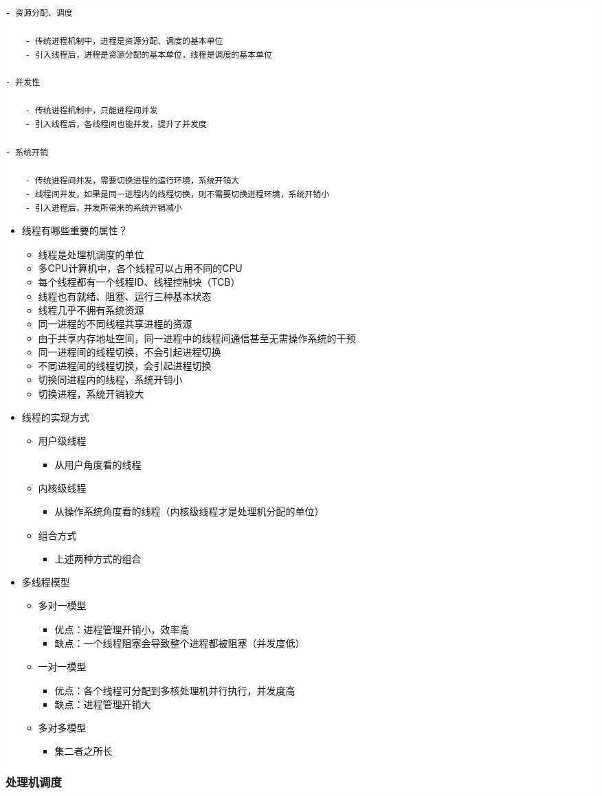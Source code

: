 	- 资源分配、调度

		- 传统进程机制中，进程是资源分配、调度的基本单位
		- 引入线程后，进程是资源分配的基本单位，线程是调度的基本单位

	- 并发性

		- 传统进程机制中，只能进程间并发
		- 引入线程后，各线程间也能并发，提升了并发度

	- 系统开销

		- 传统进程间并发，需要切换进程的运行环境，系统开销大
		- 线程间并发，如果是同一进程内的线程切换，则不需要切换进程环境，系统开销小
		- 引入进程后，并发所带来的系统开销减小

- 线程有哪些重要的属性？

	- 线程是处理机调度的单位
	- 多CPU计算机中，各个线程可以占用不同的CPU
	- 每个线程都有一个线程ID、线程控制块（TCB）
	- 线程也有就绪、阻塞、运行三种基本状态
	- 线程几乎不拥有系统资源
	- 同一进程的不同线程共享进程的资源
	- 由于共享内存地址空间，同一进程中的线程间通信甚至无需操作系统的干预
	- 同一进程间的线程切换，不会引起进程切换
	- 不同进程间的线程切换，会引起进程切换
	- 切换同进程内的线程，系统开销小
	- 切换进程，系统开销较大

- 线程的实现方式

	- 用户级线程

		- 从用户角度看的线程

	- 内核级线程

		- 从操作系统角度看的线程（内核级线程才是处理机分配的单位）

	- 组合方式

		- 上述两种方式的组合

- 多线程模型

	- 多对一模型

		- 优点：进程管理开销小，效率高
		- 缺点：一个线程阻塞会导致整个进程都被阻塞（并发度低）

	- 一对一模型

		- 优点：各个线程可分配到多核处理机并行执行，并发度高
		- 缺点：进程管理开销大

	- 多对多模型

		- 集二者之所长

### 处理机调度
